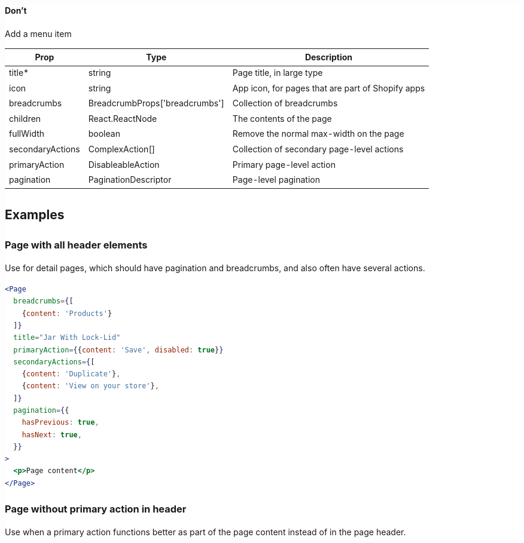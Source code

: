 #### Don’t
Add a menu item



| Prop        | Type   | Description |
| ---         | ---    | --- |
| title*      | string | Page title, in large type |
| icon        | string | App icon, for pages that are part of Shopify apps |
| breadcrumbs | BreadcrumbProps['breadcrumbs'] | Collection of breadcrumbs |
| children    | React.ReactNode | The contents of the page |
| fullWidth   | boolean | Remove the normal max-width on the page
| secondaryActions | ComplexAction[] | Collection of secondary page-level actions |
| primaryAction | DisableableAction | Primary page-level action |
| pagination | PaginationDescriptor | Page-level pagination |


## Examples

### Page with all header elements

Use for detail pages, which should have pagination and breadcrumbs, and also often have several actions.

```jsx
<Page
  breadcrumbs={[
    {content: 'Products'}
  ]}
  title="Jar With Lock-Lid"
  primaryAction={{content: 'Save', disabled: true}}
  secondaryActions={[
    {content: 'Duplicate'},
    {content: 'View on your store'},
  ]}
  pagination={{
    hasPrevious: true,
    hasNext: true,
  }}
>
  <p>Page content</p>
</Page>
```

### Page without primary action in header

Use when a primary action functions better as part of the page content instead of in the page header.

